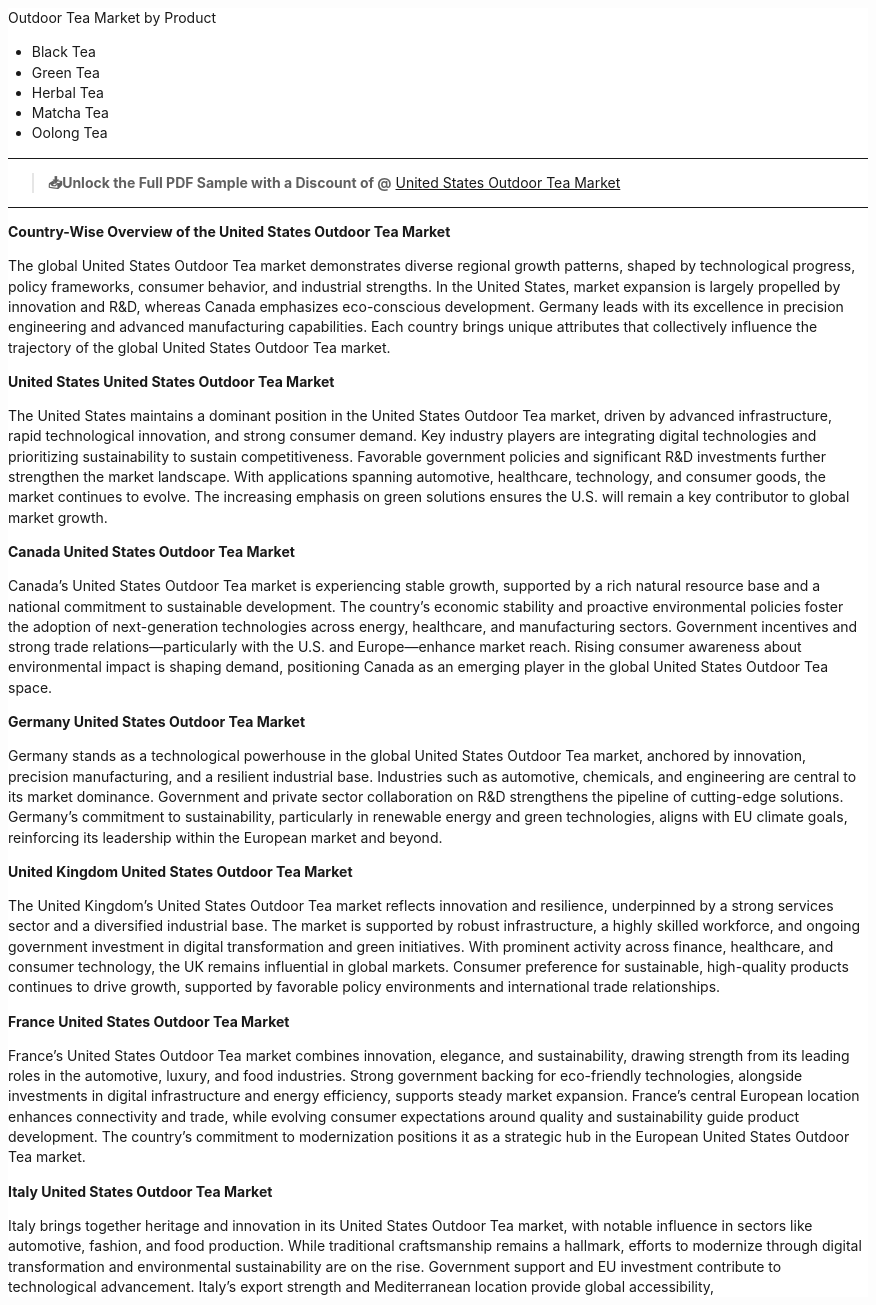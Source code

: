 Outdoor Tea Market by Product</h3><ul><li>Black Tea</li><li>Green Tea</li><li>Herbal Tea</li><li>Matcha Tea</li><li>Oolong Tea</li></ul></p><hr /><blockquote><p><strong>📥Unlock the Full PDF Sample with a Discount of @</strong> <a href="https://www.marketresearchintellect.com/ask-for-discount/?rid=256266&amp;utm_source=Github-April&amp;utm_medium=016">United States Outdoor Tea Market</a></p></blockquote><hr /><p class="" data-start="217" data-end="261"><strong data-start="217" data-end="261">Country-Wise Overview of the United States Outdoor Tea Market</strong></p><p class="" data-start="263" data-end="774">The global United States Outdoor Tea market demonstrates diverse regional growth patterns, shaped by technological progress, policy frameworks, consumer behavior, and industrial strengths. In the United States, market expansion is largely propelled by innovation and R&amp;D, whereas Canada emphasizes eco-conscious development. Germany leads with its excellence in precision engineering and advanced manufacturing capabilities. Each country brings unique attributes that collectively influence the trajectory of the global United States Outdoor Tea market.</p><p class="" data-start="776" data-end="1421"><strong data-start="776" data-end="805">United States United States Outdoor Tea Market</strong></p><p class="" data-start="776" data-end="1421">The United States maintains a dominant position in the United States Outdoor Tea market, driven by advanced infrastructure, rapid technological innovation, and strong consumer demand. Key industry players are integrating digital technologies and prioritizing sustainability to sustain competitiveness. Favorable government policies and significant R&amp;D investments further strengthen the market landscape. With applications spanning automotive, healthcare, technology, and consumer goods, the market continues to evolve. The increasing emphasis on green solutions ensures the U.S. will remain a key contributor to global market growth.</p><p class="" data-start="1423" data-end="2019"><strong data-start="1423" data-end="1445">Canada United States Outdoor Tea Market</strong></p><p class="" data-start="1423" data-end="2019">Canada&rsquo;s United States Outdoor Tea market is experiencing stable growth, supported by a rich natural resource base and a national commitment to sustainable development. The country&rsquo;s economic stability and proactive environmental policies foster the adoption of next-generation technologies across energy, healthcare, and manufacturing sectors. Government incentives and strong trade relations&mdash;particularly with the U.S. and Europe&mdash;enhance market reach. Rising consumer awareness about environmental impact is shaping demand, positioning Canada as an emerging player in the global United States Outdoor Tea space.</p><p class="" data-start="2021" data-end="2591"><strong data-start="2021" data-end="2044">Germany United States Outdoor Tea Market</strong></p><p class="" data-start="2021" data-end="2591">Germany stands as a technological powerhouse in the global United States Outdoor Tea market, anchored by innovation, precision manufacturing, and a resilient industrial base. Industries such as automotive, chemicals, and engineering are central to its market dominance. Government and private sector collaboration on R&amp;D strengthens the pipeline of cutting-edge solutions. Germany&rsquo;s commitment to sustainability, particularly in renewable energy and green technologies, aligns with EU climate goals, reinforcing its leadership within the European market and beyond.</p><p class="" data-start="2593" data-end="3221"><strong data-start="2593" data-end="2623">United Kingdom United States Outdoor Tea Market</strong></p><p class="" data-start="2593" data-end="3221">The United Kingdom&rsquo;s United States Outdoor Tea market reflects innovation and resilience, underpinned by a strong services sector and a diversified industrial base. The market is supported by robust infrastructure, a highly skilled workforce, and ongoing government investment in digital transformation and green initiatives. With prominent activity across finance, healthcare, and consumer technology, the UK remains influential in global markets. Consumer preference for sustainable, high-quality products continues to drive growth, supported by favorable policy environments and international trade relationships.</p><p class="" data-start="3223" data-end="3838"><strong data-start="3223" data-end="3245">France United States Outdoor Tea Market</strong></p><p class="" data-start="3223" data-end="3838">France&rsquo;s United States Outdoor Tea market combines innovation, elegance, and sustainability, drawing strength from its leading roles in the automotive, luxury, and food industries. Strong government backing for eco-friendly technologies, alongside investments in digital infrastructure and energy efficiency, supports steady market expansion. France&rsquo;s central European location enhances connectivity and trade, while evolving consumer expectations around quality and sustainability guide product development. The country&rsquo;s commitment to modernization positions it as a strategic hub in the European United States Outdoor Tea market.</p><p class="" data-start="3840" data-end="4422"><strong data-start="3840" data-end="3861">Italy United States Outdoor Tea Market</strong></p><p class="" data-start="3840" data-end="4422">Italy brings together heritage and innovation in its United States Outdoor Tea market, with notable influence in sectors like automotive, fashion, and food production. While traditional craftsmanship remains a hallmark, efforts to modernize through digital transformation and environmental sustainability are on the rise. Government support and EU investment contribute to technological advancement. Italy&rsquo;s export strength and Mediterranean location provide global accessibility,